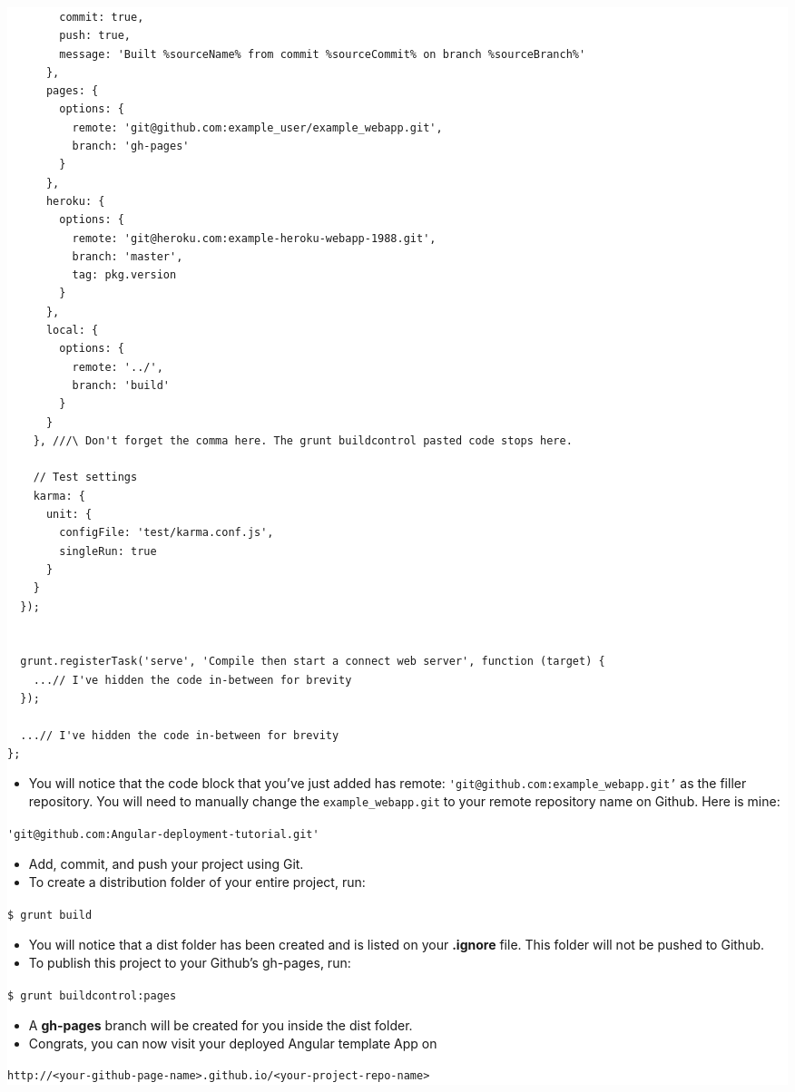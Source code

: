 ```
        commit: true,
        push: true,
        message: 'Built %sourceName% from commit %sourceCommit% on branch %sourceBranch%'
      },
      pages: {
        options: {
          remote: 'git@github.com:example_user/example_webapp.git',
          branch: 'gh-pages'
        }
      },
      heroku: {
        options: {
          remote: 'git@heroku.com:example-heroku-webapp-1988.git',
          branch: 'master',
          tag: pkg.version
        }
      },
      local: {
        options: {
          remote: '../',
          branch: 'build'
        }
      }
    }, ///\ Don't forget the comma here. The grunt buildcontrol pasted code stops here.

    // Test settings
    karma: {
      unit: {
        configFile: 'test/karma.conf.js',
        singleRun: true
      }
    }
  });


  grunt.registerTask('serve', 'Compile then start a connect web server', function (target) {
    ...// I've hidden the code in-between for brevity
  });

  ...// I've hidden the code in-between for brevity
};

```
* You will notice that the code block that you’ve just added has remote: ```'git@github.com:example_webapp.git’``` as the filler repository. You will need to manually change the ```example_webapp.git``` to your remote repository name on Github. Here is mine:
```
'git@github.com:Angular-deployment-tutorial.git'
```
* Add, commit, and push your project using Git.
* To create a distribution folder of your entire project, run:
```
$ grunt build
```
* You will notice that a dist folder has been created and is listed on your **.ignore** file. This folder will not be pushed to Github.
* To publish this project to your Github’s gh-pages, run:
```
$ grunt buildcontrol:pages
```
* A **gh-pages** branch will be created for you inside the dist folder.
* Congrats, you can now visit your deployed Angular template App on
```
http://<your-github-page-name>.github.io/<your-project-repo-name>
```